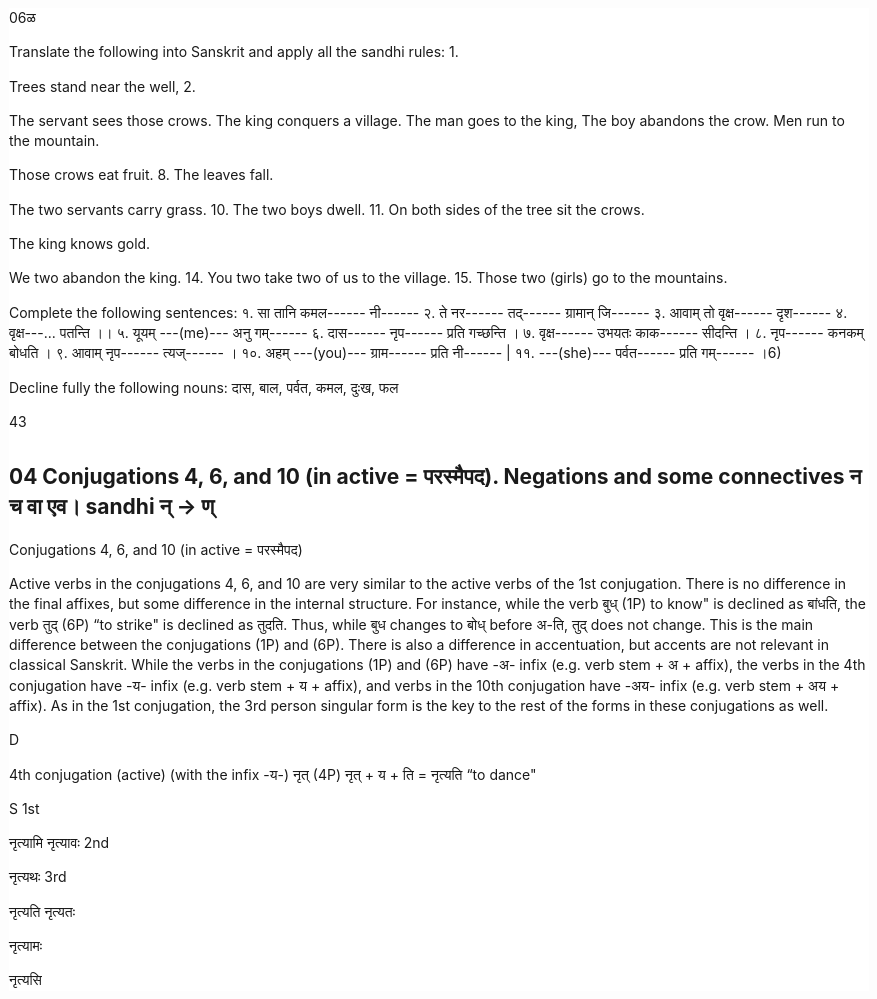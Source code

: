 06ळ

Translate the following into Sanskrit and apply all the sandhi rules: 1.

Trees stand near the well, 2.

The servant sees those crows. The king conquers a village. The man goes to the king, The boy abandons the crow. Men run to the mountain.

Those crows eat fruit. 8. The leaves fall.

The two servants carry grass. 10. The two boys dwell. 11. On both sides of the tree sit the crows.

The king knows gold.

We two abandon the king. 14. You two take two of us to the village. 15. Those two (girls) go to the mountains.

Complete the following sentences: १. सा तानि कमल------ नी------ २. ते नर------ तद्------ ग्रामान् जि------ ३. आवाम् तो वृक्ष------ दृश------ ४. वृक्ष---... पतन्ति ।। ५. यूयम् ---(me)--- अनु गम्------ ६. दास------ नृप------ प्रति गच्छन्ति । ७. वृक्ष------ उभयतः काक------ सीदन्ति । ८. नृप------ कनकम् बोधति । ९. आवाम् नृप------ त्यज्------ । १०. अहम् ---(you)--- ग्राम------ प्रति नी------ | ११. ---(she)--- पर्वत------ प्रति गम्------ ।6)

Decline fully the following nouns: दास, बाल, पर्वत, कमल, दुःख, फल

43

## 04 Conjugations 4, 6, and 10 (in active = परस्मैपद). Negations and some connectives न च वा एव। sandhi न् → ण्
Conjugations 4, 6, and 10 (in active = परस्मैपद)

Active verbs in the conjugations 4, 6, and 10 are very similar to the active verbs of the 1st conjugation. There is no difference in the final affixes, but some difference in the internal structure. For instance, while the verb बुध् (1P) to know" is declined as बांधति, the verb तुद् (6P) “to strike" is declined as तुदति. Thus, while बुध changes to बोध् before अ-ति, तुद् does not change. This is the main difference between the conjugations (1P) and (6P). There is also a difference in accentuation, but accents are not relevant in classical Sanskrit. While the verbs in the conjugations (1P) and (6P) have -अ- infix (e.g. verb stem + अ + affix), the verbs in the 4th conjugation have -य- infix (e.g. verb stem + य + affix), and verbs in the 10th conjugation have -अय- infix (e.g. verb stem + अय + affix). As in the 1st conjugation, the 3rd person singular form is the key to the rest of the forms in these conjugations as well.

D

4th conjugation (active) (with the infix -य-) नृत् (4P) नृत् + य + ति = नृत्यति “to dance"

S 1st

नृत्यामि नृत्यावः 2nd

नृत्यथः 3rd

नृत्यति नृत्यतः

नृत्यामः

नृत्यसि
